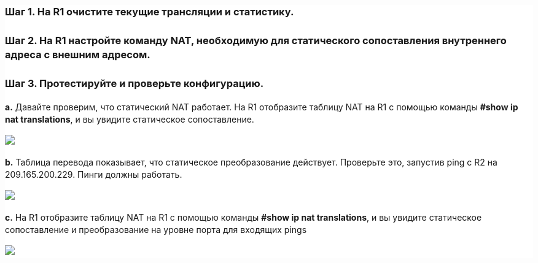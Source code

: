 ### **Шаг 1. На R1 очистите текущие трансляции и статистику.**


### **Шаг 2. На R1 настройте команду NAT, необходимую для статического сопоставления внутреннего адреса с внешним адресом.**


### **Шаг 3. Протестируйте и проверьте конфигурацию.**


**a.**	Давайте проверим, что статический NAT работает. На R1 отобразите таблицу NAT на R1 с помощью команды **#show ip nat translations**, и вы увидите статическое сопоставление.

![](https://github.com/ivanbondarev1/Otus/blob/main/DZ12/NAT(static).png?raw=true)


**b.**	Таблица перевода показывает, что статическое преобразование действует. Проверьте это, запустив ping  с R2 на 209.165.200.229. Пинги должны работать.


![](https://github.com/ivanbondarev1/Otus/blob/main/DZ12/R2(ping).png?raw=true)


**c.**	На R1 отобразите таблицу NAT на R1 с помощью команды **#show ip nat translations**, и вы увидите статическое сопоставление и преобразование на уровне порта для входящих pings


![](https://github.com/ivanbondarev1/Otus/blob/main/DZ12/R1(R2-ping).png?raw=true)


























